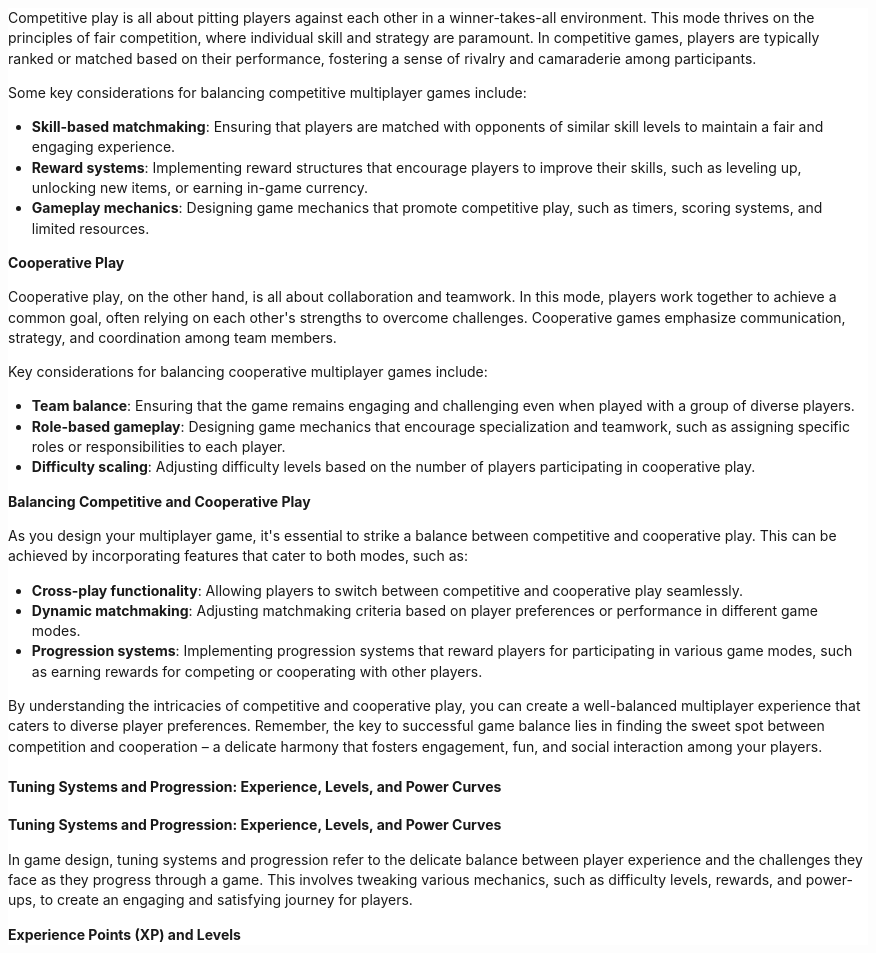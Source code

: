 Competitive play is all about pitting players against each other in a winner-takes-all environment. This mode thrives on the principles of fair competition, where individual skill and strategy are paramount. In competitive games, players are typically ranked or matched based on their performance, fostering a sense of rivalry and camaraderie among participants.

Some key considerations for balancing competitive multiplayer games include:

* **Skill-based matchmaking**: Ensuring that players are matched with opponents of similar skill levels to maintain a fair and engaging experience.
* **Reward systems**: Implementing reward structures that encourage players to improve their skills, such as leveling up, unlocking new items, or earning in-game currency.
* **Gameplay mechanics**: Designing game mechanics that promote competitive play, such as timers, scoring systems, and limited resources.

**Cooperative Play**

Cooperative play, on the other hand, is all about collaboration and teamwork. In this mode, players work together to achieve a common goal, often relying on each other's strengths to overcome challenges. Cooperative games emphasize communication, strategy, and coordination among team members.

Key considerations for balancing cooperative multiplayer games include:

* **Team balance**: Ensuring that the game remains engaging and challenging even when played with a group of diverse players.
* **Role-based gameplay**: Designing game mechanics that encourage specialization and teamwork, such as assigning specific roles or responsibilities to each player.
* **Difficulty scaling**: Adjusting difficulty levels based on the number of players participating in cooperative play.

**Balancing Competitive and Cooperative Play**

As you design your multiplayer game, it's essential to strike a balance between competitive and cooperative play. This can be achieved by incorporating features that cater to both modes, such as:

* **Cross-play functionality**: Allowing players to switch between competitive and cooperative play seamlessly.
* **Dynamic matchmaking**: Adjusting matchmaking criteria based on player preferences or performance in different game modes.
* **Progression systems**: Implementing progression systems that reward players for participating in various game modes, such as earning rewards for competing or cooperating with other players.

By understanding the intricacies of competitive and cooperative play, you can create a well-balanced multiplayer experience that caters to diverse player preferences. Remember, the key to successful game balance lies in finding the sweet spot between competition and cooperation – a delicate harmony that fosters engagement, fun, and social interaction among your players.

#### Tuning Systems and Progression: Experience, Levels, and Power Curves
**Tuning Systems and Progression: Experience, Levels, and Power Curves**

In game design, tuning systems and progression refer to the delicate balance between player experience and the challenges they face as they progress through a game. This involves tweaking various mechanics, such as difficulty levels, rewards, and power-ups, to create an engaging and satisfying journey for players.

**Experience Points (XP) and Levels**
